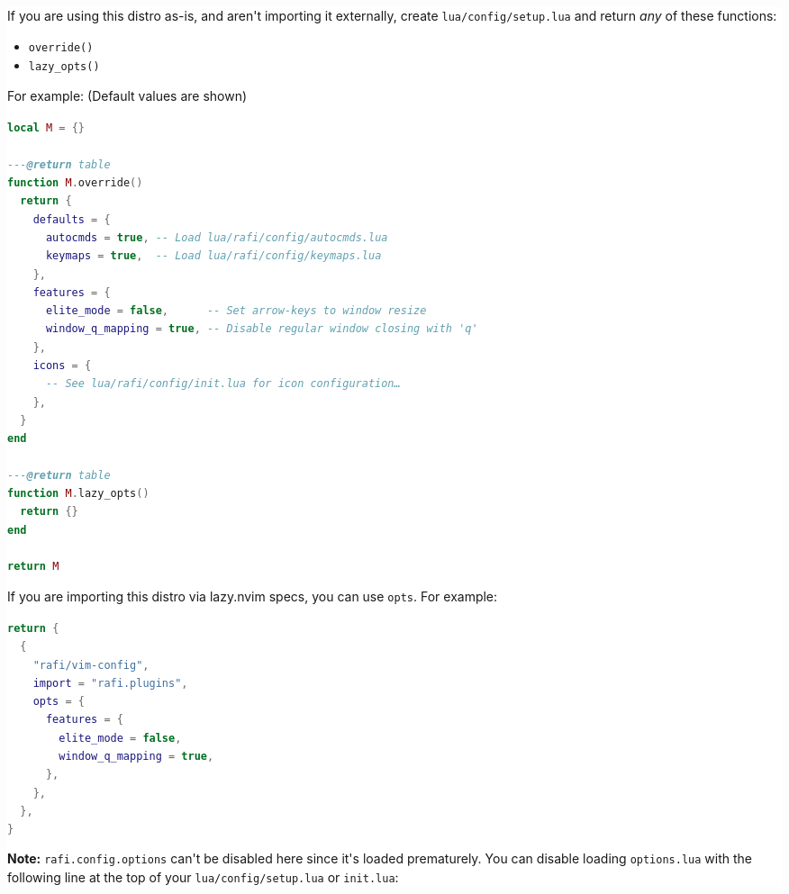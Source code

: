 If you are using this distro as-is, and aren't importing it externally,
create `lua/config/setup.lua` and return _any_ of these functions:

* `override()`
* `lazy_opts()`

For example: (Default values are shown)

```lua
local M = {}

---@return table
function M.override()
  return {
    defaults = {
      autocmds = true, -- Load lua/rafi/config/autocmds.lua
      keymaps = true,  -- Load lua/rafi/config/keymaps.lua
    },
    features = {
      elite_mode = false,      -- Set arrow-keys to window resize
      window_q_mapping = true, -- Disable regular window closing with 'q'
    },
    icons = {
      -- See lua/rafi/config/init.lua for icon configuration…
    },
  }
end

---@return table
function M.lazy_opts()
  return {}
end

return M
```

If you are importing this distro via lazy.nvim specs, you can use `opts`.
For example:

```lua
return {
  {
    "rafi/vim-config",
    import = "rafi.plugins",
    opts = {
      features = {
        elite_mode = false,
        window_q_mapping = true,
      },
    },
  },
}
```

**Note:** `rafi.config.options` can't be disabled here since it's loaded
prematurely. You can disable loading `options.lua` with the following line at
the top of your `lua/config/setup.lua` or `init.lua`:
